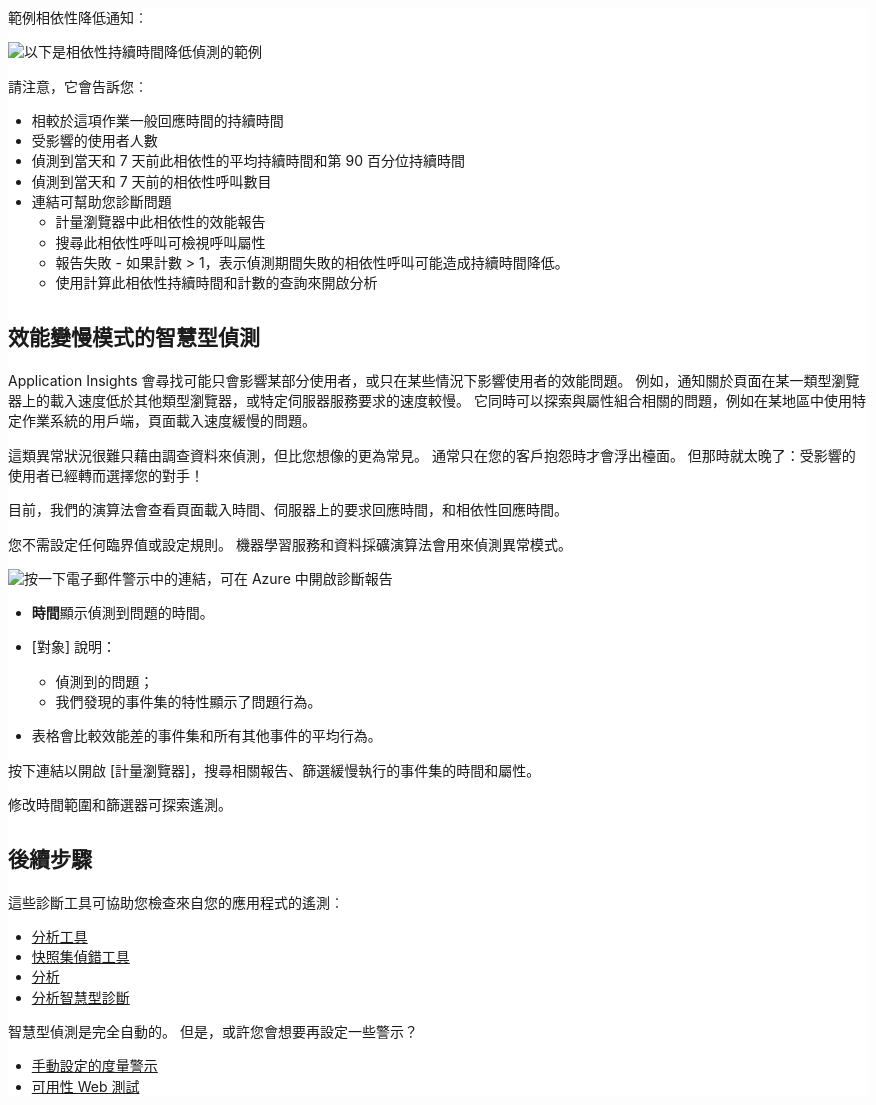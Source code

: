 範例相依性降低通知︰

![以下是相依性持續時間降低偵測的範例](./media/app-insights-proactive-diagnostics/dependency_duration_degradation.png)

請注意，它會告訴您︰

* 相較於這項作業一般回應時間的持續時間
* 受影響的使用者人數
* 偵測到當天和 7 天前此相依性的平均持續時間和第 90 百分位持續時間
* 偵測到當天和 7 天前的相依性呼叫數目
* 連結可幫助您診斷問題
  * 計量瀏覽器中此相依性的效能報告
  * 搜尋此相依性呼叫可檢視呼叫屬性
  * 報告失敗 - 如果計數 > 1，表示偵測期間失敗的相依性呼叫可能造成持續時間降低。 
  * 使用計算此相依性持續時間和計數的查詢來開啟分析  

## <a name="smart-detection-of-slow-performing-patterns"></a>效能變慢模式的智慧型偵測 

Application Insights 會尋找可能只會影響某部分使用者，或只在某些情況下影響使用者的效能問題。 例如，通知關於頁面在某一類型瀏覽器上的載入速度低於其他類型瀏覽器，或特定伺服器服務要求的速度較慢。 它同時可以探索與屬性組合相關的問題，例如在某地區中使用特定作業系統的用戶端，頁面載入速度緩慢的問題。  

這類異常狀況很難只藉由調查資料來偵測，但比您想像的更為常見。 通常只在您的客戶抱怨時才會浮出檯面。 但那時就太晚了：受影響的使用者已經轉而選擇您的對手！

目前，我們的演算法會查看頁面載入時間、伺服器上的要求回應時間，和相依性回應時間。  

您不需設定任何臨界值或設定規則。 機器學習服務和資料採礦演算法會用來偵測異常模式。

![按一下電子郵件警示中的連結，可在 Azure 中開啟診斷報告](./media/app-insights-proactive-performance-diagnostics/03.png)

* **時間**顯示偵測到問題的時間。
* [對象] 說明：

  * 偵測到的問題；
  * 我們發現的事件集的特性顯示了問題行為。
* 表格會比較效能差的事件集和所有其他事件的平均行為。

按下連結以開啟 [計量瀏覽器]，搜尋相關報告、篩選緩慢執行的事件集的時間和屬性。

修改時間範圍和篩選器可探索遙測。

## <a name="next-steps"></a>後續步驟
這些診斷工具可協助您檢查來自您的應用程式的遙測︰

* [分析工具](app-insights-profiler.md) 
* [快照集偵錯工具](app-insights-snapshot-debugger.md)
* [分析](app-insights-analytics-tour.md)
* [分析智慧型診斷](app-insights-analytics-diagnostics.md)

智慧型偵測是完全自動的。 但是，或許您會想要再設定一些警示？

* [手動設定的度量警示](app-insights-alerts.md)
* [可用性 Web 測試](app-insights-monitor-web-app-availability.md)

